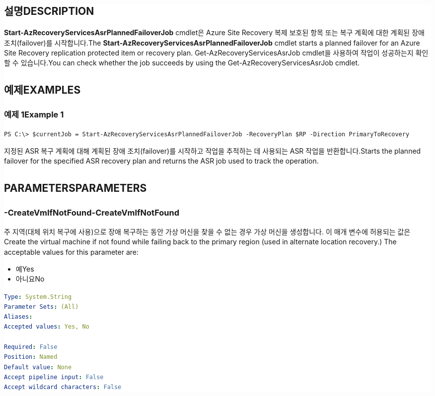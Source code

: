 ## <span data-ttu-id="09757-107">설명</span><span class="sxs-lookup"><span data-stu-id="09757-107">DESCRIPTION</span></span>
<span data-ttu-id="09757-108">**Start-AzRecoveryServicesAsrPlannedFailoverJob** cmdlet은 Azure Site Recovery 복제 보호된 항목 또는 복구 계획에 대한 계획된 장애 조치(failover)를 시작합니다.</span><span class="sxs-lookup"><span data-stu-id="09757-108">The **Start-AzRecoveryServicesAsrPlannedFailoverJob** cmdlet starts a planned failover for an Azure Site Recovery replication protected item or recovery plan.</span></span>
<span data-ttu-id="09757-109">Get-AzRecoveryServicesAsrJob cmdlet을 사용하여 작업이 성공하는지 확인할 수 있습니다.</span><span class="sxs-lookup"><span data-stu-id="09757-109">You can check whether the job succeeds by using the Get-AzRecoveryServicesAsrJob cmdlet.</span></span>

## <span data-ttu-id="09757-110">예제</span><span class="sxs-lookup"><span data-stu-id="09757-110">EXAMPLES</span></span>

### <span data-ttu-id="09757-111">예제 1</span><span class="sxs-lookup"><span data-stu-id="09757-111">Example 1</span></span>
```
PS C:\> $currentJob = Start-AzRecoveryServicesAsrPlannedFailoverJob -RecoveryPlan $RP -Direction PrimaryToRecovery
```

<span data-ttu-id="09757-112">지정된 ASR 복구 계획에 대해 계획된 장애 조치(failover)를 시작하고 작업을 추적하는 데 사용되는 ASR 작업을 반환합니다.</span><span class="sxs-lookup"><span data-stu-id="09757-112">Starts the planned failover for the specified ASR recovery plan and returns the ASR job used to track the operation.</span></span>

## <span data-ttu-id="09757-113">PARAMETERS</span><span class="sxs-lookup"><span data-stu-id="09757-113">PARAMETERS</span></span>

### <span data-ttu-id="09757-114">-CreateVmIfNotFound</span><span class="sxs-lookup"><span data-stu-id="09757-114">-CreateVmIfNotFound</span></span>
<span data-ttu-id="09757-115">주 지역(대체 위치 복구에 사용)으로 장애 복구하는 동안 가상 머신을 찾을 수 없는 경우 가상 머신을 생성합니다. 이 매개 변수에 허용되는 값은</span><span class="sxs-lookup"><span data-stu-id="09757-115">Create the virtual machine if not found while failing back to the primary region (used in alternate location recovery.) The acceptable values for this parameter are:</span></span>

- <span data-ttu-id="09757-116">예</span><span class="sxs-lookup"><span data-stu-id="09757-116">Yes</span></span>
- <span data-ttu-id="09757-117">아니요</span><span class="sxs-lookup"><span data-stu-id="09757-117">No</span></span>

```yaml
Type: System.String
Parameter Sets: (All)
Aliases:
Accepted values: Yes, No

Required: False
Position: Named
Default value: None
Accept pipeline input: False
Accept wildcard characters: False
```
